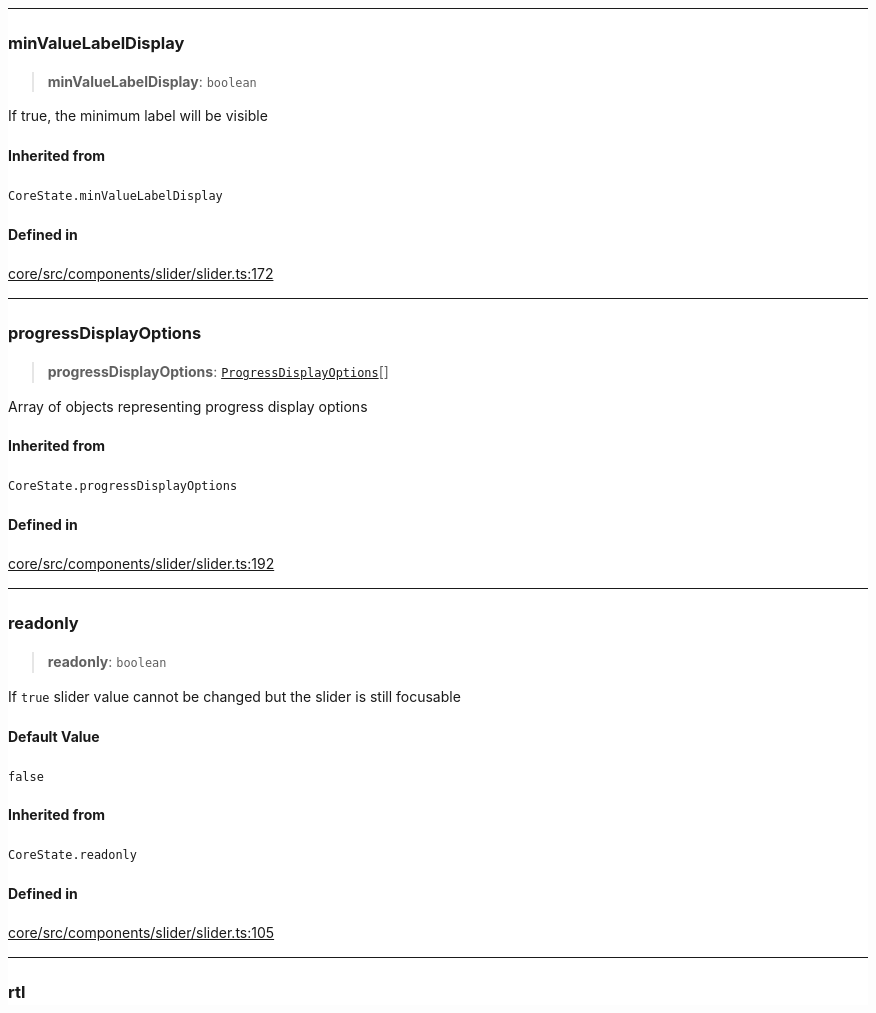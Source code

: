***

### minValueLabelDisplay

> **minValueLabelDisplay**: `boolean`

If true, the minimum label will be visible

#### Inherited from

`CoreState.minValueLabelDisplay`

#### Defined in

[core/src/components/slider/slider.ts:172](https://github.com/AmadeusITGroup/AgnosUI/blob/fb64c950e9633c49ab9abb7d0e6aa92887b600b7/core/src/components/slider/slider.ts#L172)

***

### progressDisplayOptions

> **progressDisplayOptions**: [`ProgressDisplayOptions`](ProgressDisplayOptions.md)[]

Array of objects representing progress display options

#### Inherited from

`CoreState.progressDisplayOptions`

#### Defined in

[core/src/components/slider/slider.ts:192](https://github.com/AmadeusITGroup/AgnosUI/blob/fb64c950e9633c49ab9abb7d0e6aa92887b600b7/core/src/components/slider/slider.ts#L192)

***

### readonly

> **readonly**: `boolean`

If `true` slider value cannot be changed but the slider is still focusable

#### Default Value

`false`

#### Inherited from

`CoreState.readonly`

#### Defined in

[core/src/components/slider/slider.ts:105](https://github.com/AmadeusITGroup/AgnosUI/blob/fb64c950e9633c49ab9abb7d0e6aa92887b600b7/core/src/components/slider/slider.ts#L105)

***

### rtl
